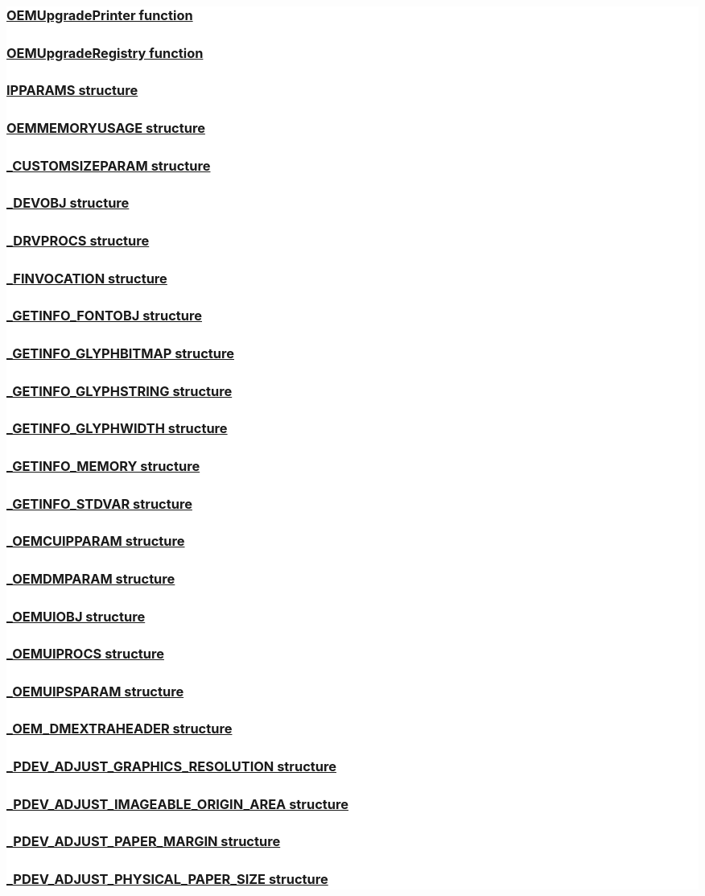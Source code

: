 ### [OEMUpgradePrinter function](../printoem/nf-printoem-oemupgradeprinter.md)
### [OEMUpgradeRegistry function](../printoem/nf-printoem-oemupgraderegistry.md)
### [IPPARAMS structure](../printoem/ns-printoem-ipparams.md)
### [OEMMEMORYUSAGE structure](../printoem/ns-printoem-oemmemoryusage.md)
### [_CUSTOMSIZEPARAM structure](../printoem/ns-printoem-_customsizeparam.md)
### [_DEVOBJ structure](../printoem/ns-printoem-_devobj.md)
### [_DRVPROCS structure](../printoem/ns-printoem-_drvprocs.md)
### [_FINVOCATION structure](../printoem/ns-printoem-_finvocation.md)
### [_GETINFO_FONTOBJ structure](../printoem/ns-printoem-_getinfo_fontobj.md)
### [_GETINFO_GLYPHBITMAP structure](../printoem/ns-printoem-_getinfo_glyphbitmap.md)
### [_GETINFO_GLYPHSTRING structure](../printoem/ns-printoem-_getinfo_glyphstring.md)
### [_GETINFO_GLYPHWIDTH structure](../printoem/ns-printoem-_getinfo_glyphwidth.md)
### [_GETINFO_MEMORY structure](../printoem/ns-printoem-_getinfo_memory.md)
### [_GETINFO_STDVAR structure](../printoem/ns-printoem-_getinfo_stdvar.md)
### [_OEMCUIPPARAM structure](../printoem/ns-printoem-_oemcuipparam.md)
### [_OEMDMPARAM structure](../printoem/ns-printoem-_oemdmparam.md)
### [_OEMUIOBJ structure](../printoem/ns-printoem-_oemuiobj.md)
### [_OEMUIPROCS structure](../printoem/ns-printoem-_oemuiprocs.md)
### [_OEMUIPSPARAM structure](../printoem/ns-printoem-_oemuipsparam.md)
### [_OEM_DMEXTRAHEADER structure](../printoem/ns-printoem-_oem_dmextraheader.md)
### [_PDEV_ADJUST_GRAPHICS_RESOLUTION structure](../printoem/ns-printoem-_pdev_adjust_graphics_resolution.md)
### [_PDEV_ADJUST_IMAGEABLE_ORIGIN_AREA structure](../printoem/ns-printoem-_pdev_adjust_imageable_origin_area.md)
### [_PDEV_ADJUST_PAPER_MARGIN structure](../printoem/ns-printoem-_pdev_adjust_paper_margin.md)
### [_PDEV_ADJUST_PHYSICAL_PAPER_SIZE structure](../printoem/ns-printoem-_pdev_adjust_physical_paper_size.md)
